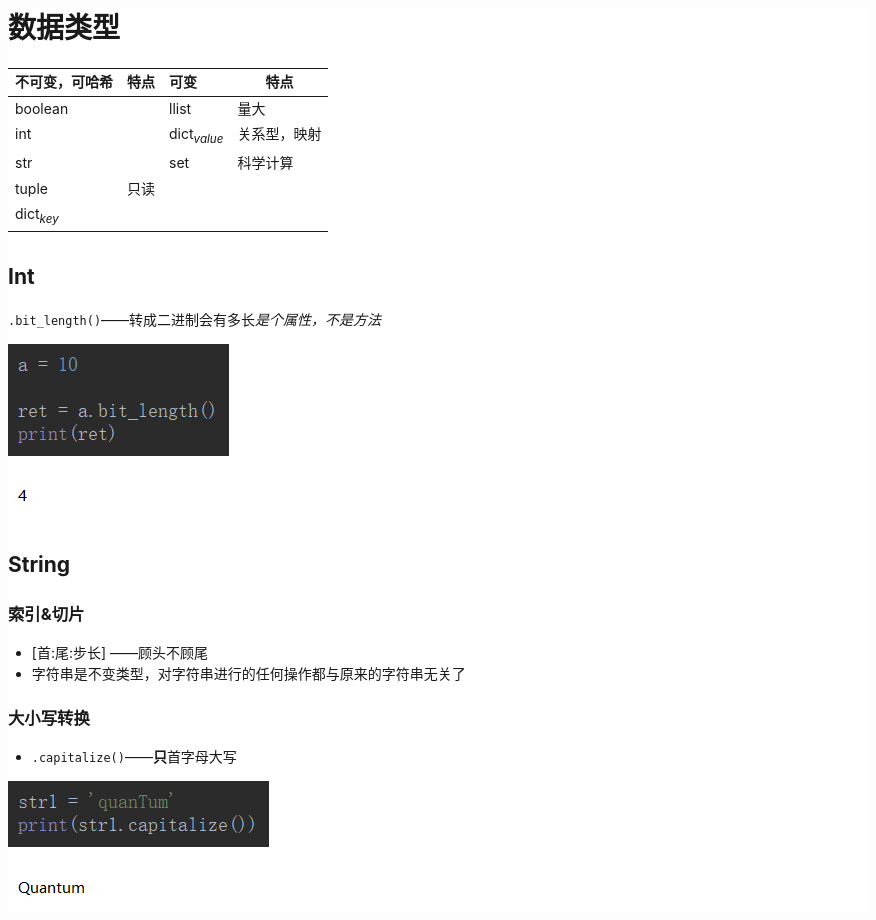 # 数据类型

| 不可变，可哈希 | 特点 | 可变           | 特点         |
| :------------- | ---- | :------------- | ------------ |
| boolean        |      | llist          | 量大         |
| int            |      | dict$_{value}$ | 关系型，映射 |
| str            |      | set            | 科学计算     |
| tuple          | 只读 |                |              |
| dict$_{key}$   |      |                |              |

## Int

`.bit_length()`——转成二进制会有多长*是个属性，不是方法*

![1559043209895](数据类型.assets/1559043209895.png)

![1559043221061](数据类型.assets/1559043221061.png)

## String

### 索引&切片

- [首:尾:步长] ——顾头不顾尾
- 字符串是不变类型，对字符串进行的任何操作都与原来的字符串无关了

### 大小写转换

- `.capitalize()`——**只**首字母大写

![1559043610975](数据类型.assets/1559043610975.png)

![1559043630133](数据类型.assets/1559043630133.png)
